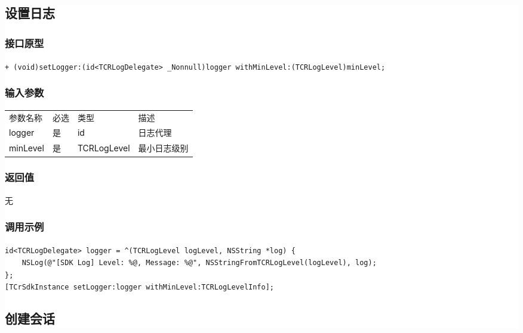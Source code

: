 ## 设置日志

### 接口原型
``` objc
+ (void)setLogger:(id<TCRLogDelegate> _Nonnull)logger withMinLevel:(TCRLogLevel)minLevel;
```

### 输入参数
<table>
<tr>
<td rowspan="1" colSpan="1" >参数名称</td>

<td rowspan="1" colSpan="1" >必选</td>

<td rowspan="1" colSpan="1" >类型</td>

<td rowspan="1" colSpan="1" >描述</td>
</tr>

<tr>
<td rowspan="1" colSpan="1" >logger</td>

<td rowspan="1" colSpan="1" >是</td>

<td rowspan="1" colSpan="1" >id<TCRLogDelegate></td>

<td rowspan="1" colSpan="1" >日志代理</td>
</tr>

<tr>
<td rowspan="1" colSpan="1" >minLevel</td>

<td rowspan="1" colSpan="1" >是</td>

<td rowspan="1" colSpan="1" >TCRLogLevel</td>

<td rowspan="1" colSpan="1" >最小日志级别</td>
</tr>
</table>


### 返回值

无



### 调用示例
``` objc
id<TCRLogDelegate> logger = ^(TCRLogLevel logLevel, NSString *log) {
    NSLog(@"[SDK Log] Level: %@, Message: %@", NSStringFromTCRLogLevel(logLevel), log);
};
[TCrSdkInstance setLogger:logger withMinLevel:TCRLogLevelInfo];
```



## 创建会话
